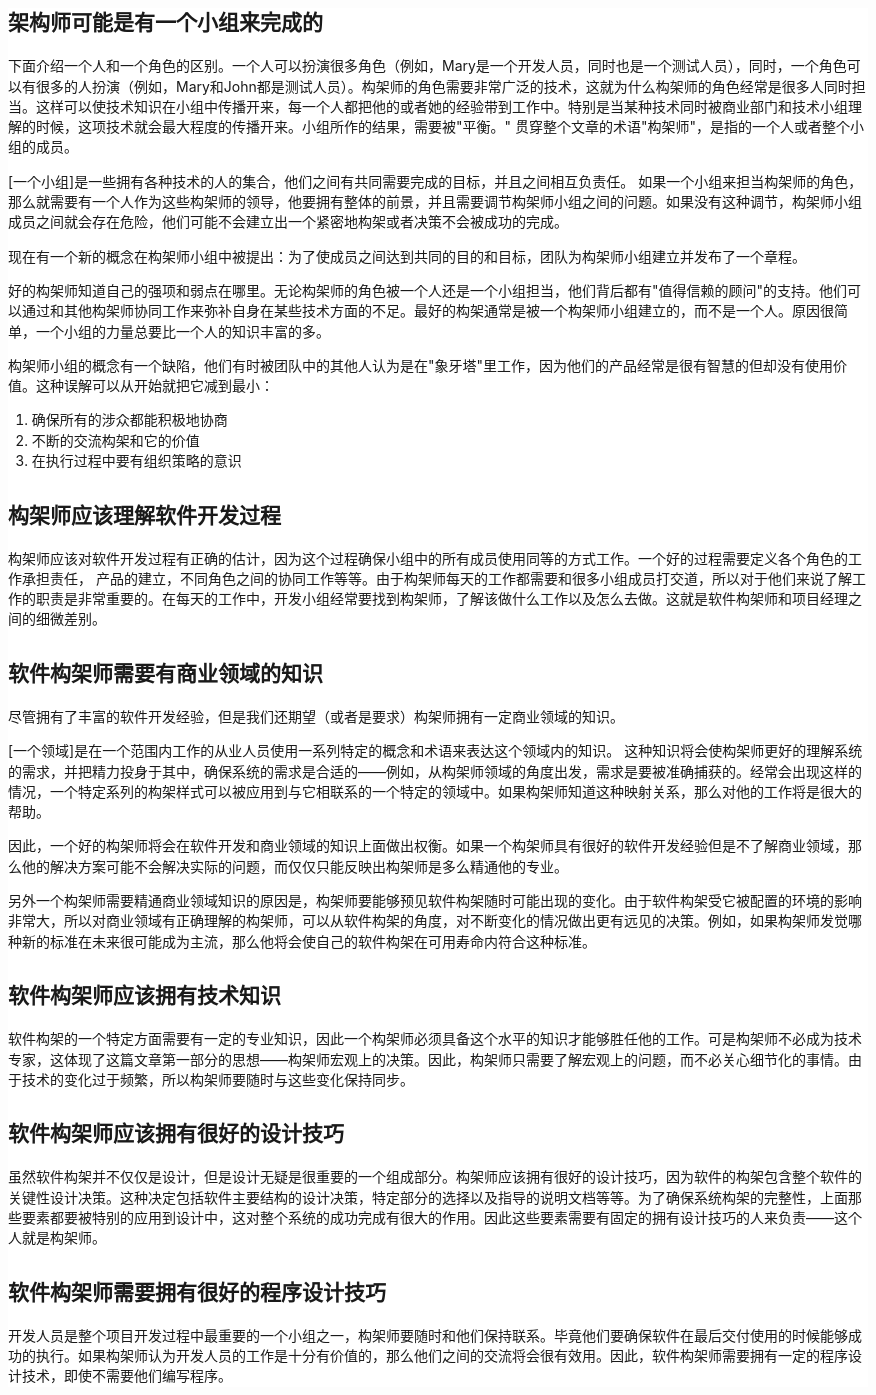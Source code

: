 ## 架构师可能是有一个小组来完成的

下面介绍一个人和一个角色的区别。一个人可以扮演很多角色（例如，Mary是一个开发人员，同时也是一个测试人员），同时，一个角色可以有很多的人扮演（例如，Mary和John都是测试人员）。构架师的角色需要非常广泛的技术，这就为什么构架师的角色经常是很多人同时担当。这样可以使技术知识在小组中传播开来，每一个人都把他的或者她的经验带到工作中。特别是当某种技术同时被商业部门和技术小组理解的时候，这项技术就会最大程度的传播开来。小组所作的结果，需要被"平衡。" 贯穿整个文章的术语"构架师"，是指的一个人或者整个小组的成员。

[一个小组]是一些拥有各种技术的人的集合，他们之间有共同需要完成的目标，并且之间相互负责任。
如果一个小组来担当构架师的角色，那么就需要有一个人作为这些构架师的领导，他要拥有整体的前景，并且需要调节构架师小组之间的问题。如果没有这种调节，构架师小组成员之间就会存在危险，他们可能不会建立出一个紧密地构架或者决策不会被成功的完成。

现在有一个新的概念在构架师小组中被提出：为了使成员之间达到共同的目的和目标，团队为构架师小组建立并发布了一个章程。

好的构架师知道自己的强项和弱点在哪里。无论构架师的角色被一个人还是一个小组担当，他们背后都有"值得信赖的顾问"的支持。他们可以通过和其他构架师协同工作来弥补自身在某些技术方面的不足。最好的构架通常是被一个构架师小组建立的，而不是一个人。原因很简单，一个小组的力量总要比一个人的知识丰富的多。

构架师小组的概念有一个缺陷，他们有时被团队中的其他人认为是在"象牙塔"里工作，因为他们的产品经常是很有智慧的但却没有使用价值。这种误解可以从开始就把它减到最小：

1. 确保所有的涉众都能积极地协商
2. 不断的交流构架和它的价值
3. 在执行过程中要有组织策略的意识

## 构架师应该理解软件开发过程

构架师应该对软件开发过程有正确的估计，因为这个过程确保小组中的所有成员使用同等的方式工作。一个好的过程需要定义各个角色的工作承担责任， 产品的建立，不同角色之间的协同工作等等。由于构架师每天的工作都需要和很多小组成员打交道，所以对于他们来说了解工作的职责是非常重要的。在每天的工作中，开发小组经常要找到构架师，了解该做什么工作以及怎么去做。这就是软件构架师和项目经理之间的细微差别。

## 软件构架师需要有商业领域的知识

尽管拥有了丰富的软件开发经验，但是我们还期望（或者是要求）构架师拥有一定商业领域的知识。

[一个领域]是在一个范围内工作的从业人员使用一系列特定的概念和术语来表达这个领域内的知识。
这种知识将会使构架师更好的理解系统的需求，并把精力投身于其中，确保系统的需求是合适的——例如，从构架师领域的角度出发，需求是要被准确捕获的。经常会出现这样的情况，一个特定系列的构架样式可以被应用到与它相联系的一个特定的领域中。如果构架师知道这种映射关系，那么对他的工作将是很大的帮助。

因此，一个好的构架师将会在软件开发和商业领域的知识上面做出权衡。如果一个构架师具有很好的软件开发经验但是不了解商业领域，那么他的解决方案可能不会解决实际的问题，而仅仅只能反映出构架师是多么精通他的专业。

另外一个构架师需要精通商业领域知识的原因是，构架师要能够预见软件构架随时可能出现的变化。由于软件构架受它被配置的环境的影响非常大，所以对商业领域有正确理解的构架师，可以从软件构架的角度，对不断变化的情况做出更有远见的决策。例如，如果构架师发觉哪种新的标准在未来很可能成为主流，那么他将会使自己的软件构架在可用寿命内符合这种标准。

## 软件构架师应该拥有技术知识

软件构架的一个特定方面需要有一定的专业知识，因此一个构架师必须具备这个水平的知识才能够胜任他的工作。可是构架师不必成为技术专家，这体现了这篇文章第一部分的思想——构架师宏观上的决策。因此，构架师只需要了解宏观上的问题，而不必关心细节化的事情。由于技术的变化过于频繁，所以构架师要随时与这些变化保持同步。

## 软件构架师应该拥有很好的设计技巧

虽然软件构架并不仅仅是设计，但是设计无疑是很重要的一个组成部分。构架师应该拥有很好的设计技巧，因为软件的构架包含整个软件的关键性设计决策。这种决定包括软件主要结构的设计决策，特定部分的选择以及指导的说明文档等等。为了确保系统构架的完整性，上面那些要素都要被特别的应用到设计中，这对整个系统的成功完成有很大的作用。因此这些要素需要有固定的拥有设计技巧的人来负责——这个人就是构架师。

## 软件构架师需要拥有很好的程序设计技巧

开发人员是整个项目开发过程中最重要的一个小组之一，构架师要随时和他们保持联系。毕竟他们要确保软件在最后交付使用的时候能够成功的执行。如果构架师认为开发人员的工作是十分有价值的，那么他们之间的交流将会很有效用。因此，软件构架师需要拥有一定的程序设计技术，即使不需要他们编写程序。
